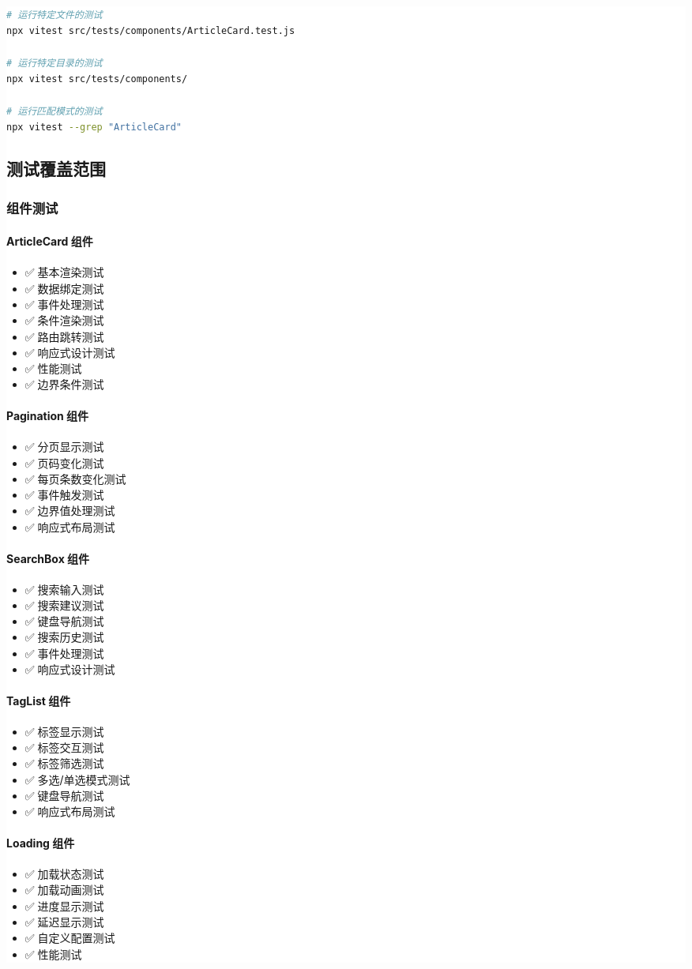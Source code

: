 ```bash
# 运行特定文件的测试
npx vitest src/tests/components/ArticleCard.test.js

# 运行特定目录的测试
npx vitest src/tests/components/

# 运行匹配模式的测试
npx vitest --grep "ArticleCard"
```

## 测试覆盖范围

### 组件测试

#### ArticleCard 组件
- ✅ 基本渲染测试
- ✅ 数据绑定测试
- ✅ 事件处理测试
- ✅ 条件渲染测试
- ✅ 路由跳转测试
- ✅ 响应式设计测试
- ✅ 性能测试
- ✅ 边界条件测试

#### Pagination 组件
- ✅ 分页显示测试
- ✅ 页码变化测试
- ✅ 每页条数变化测试
- ✅ 事件触发测试
- ✅ 边界值处理测试
- ✅ 响应式布局测试

#### SearchBox 组件
- ✅ 搜索输入测试
- ✅ 搜索建议测试
- ✅ 键盘导航测试
- ✅ 搜索历史测试
- ✅ 事件处理测试
- ✅ 响应式设计测试

#### TagList 组件
- ✅ 标签显示测试
- ✅ 标签交互测试
- ✅ 标签筛选测试
- ✅ 多选/单选模式测试
- ✅ 键盘导航测试
- ✅ 响应式布局测试

#### Loading 组件
- ✅ 加载状态测试
- ✅ 加载动画测试
- ✅ 进度显示测试
- ✅ 延迟显示测试
- ✅ 自定义配置测试
- ✅ 性能测试
